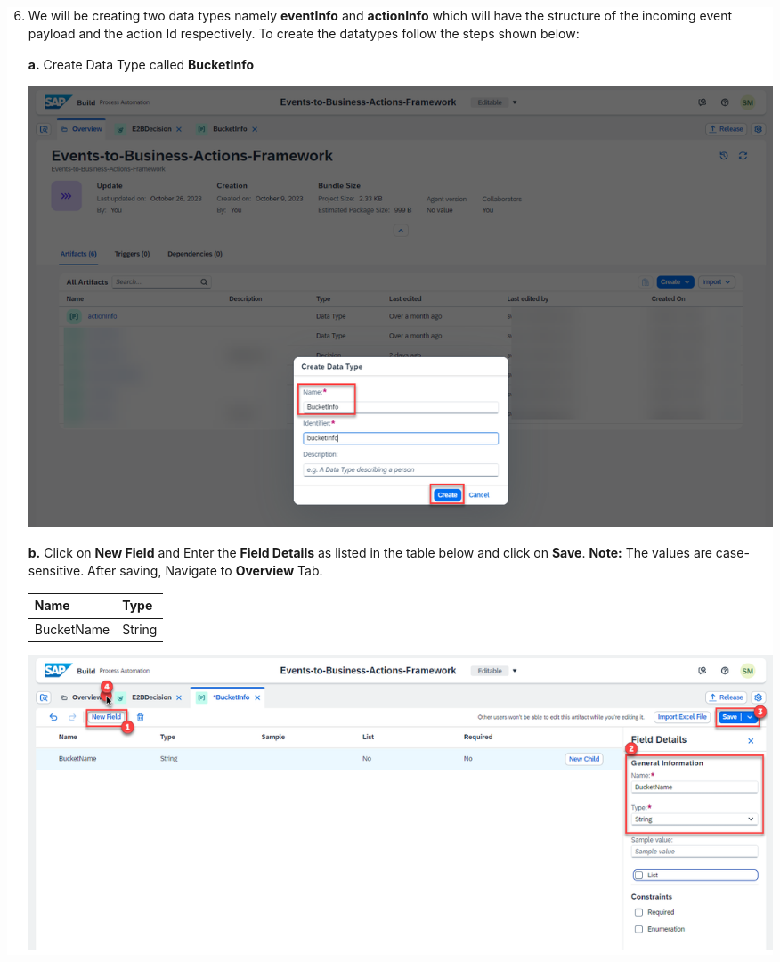 6. We will be creating two data types namely **eventInfo** and **actionInfo** which will have the structure of the incoming event payload and the action Id respectively. To create the datatypes follow the steps shown below:

    **a.** Create Data Type called **BucketInfo**

    ![plot](./images/DT2.png)

    **b.**  Click on **New Field** and Enter the **Field Details** as listed in the table below and click on **Save**.
     **Note:** The values are case-sensitive. After saving, Navigate to **Overview** Tab.

  
    | Name | Type |
    |---------|-------------|
    | BucketName | String |

    ![plot](./images/DT3.png)
